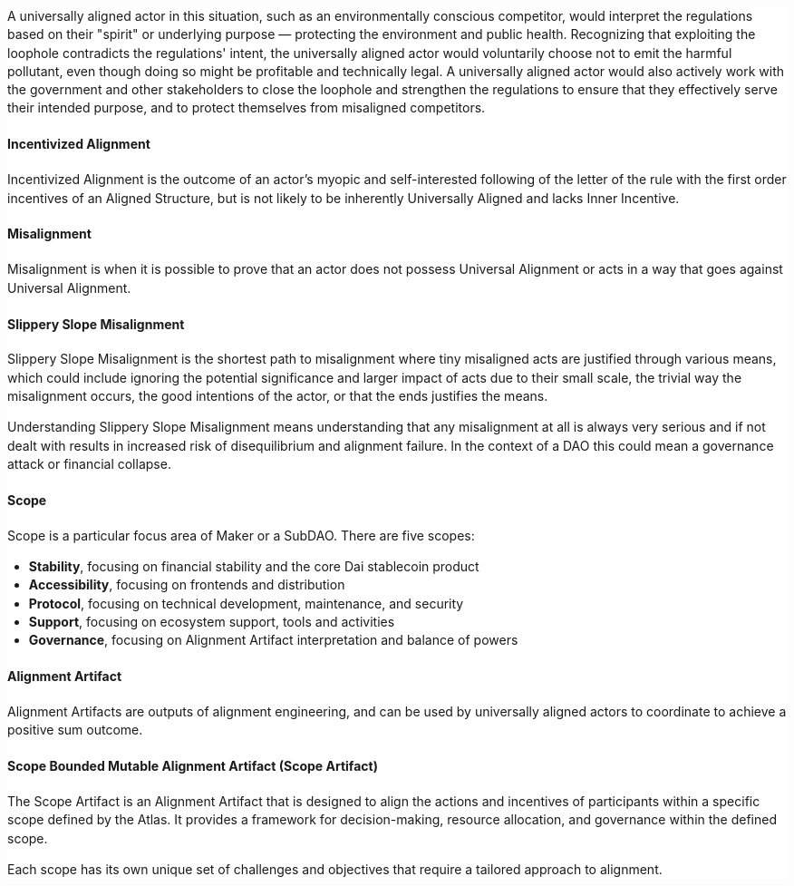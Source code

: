 A universally aligned actor in this situation, such as an environmentally conscious competitor, would interpret the regulations based on their "spirit" or underlying purpose &mdash; protecting the environment and public health. Recognizing that exploiting the loophole contradicts the regulations' intent, the universally aligned actor would voluntarily choose not to emit the harmful pollutant, even though doing so might be profitable and technically legal. A universally aligned actor would also actively work with the government and other stakeholders to close the loophole and strengthen the regulations to ensure that they effectively serve their intended purpose, and to protect themselves from misaligned competitors.

#### Incentivized Alignment

Incentivized Alignment is the outcome of an actor’s myopic and self-interested following of the letter of the rule with the first order incentives of an Aligned Structure, but is not likely to be inherently Universally Aligned and lacks Inner Incentive.

#### Misalignment

Misalignment is when it is possible to prove that an actor does not possess Universal Alignment or acts in a way that goes against Universal Alignment.

#### Slippery Slope Misalignment

Slippery Slope Misalignment is the shortest path to misalignment where tiny misaligned acts are justified through various means, which could include ignoring the potential significance and larger impact of acts due to their small scale, the trivial way the misalignment occurs, the good intentions of the actor, or that the ends justifies the means.

Understanding Slippery Slope Misalignment means understanding that any misalignment at all is always very serious and if not dealt with results in increased risk of disequilibrium and alignment failure. In the context of a DAO this could mean a governance attack or financial collapse.

#### Scope

Scope is a particular focus area of Maker or a SubDAO. There are five scopes:

- **Stability**, focusing on financial stability and the core Dai stablecoin product
- **Accessibility**, focusing on frontends and distribution
- **Protocol**, focusing on technical development, maintenance, and security
- **Support**, focusing on ecosystem support, tools and activities
- **Governance**, focusing on Alignment Artifact interpretation and balance of powers

#### Alignment Artifact

Alignment Artifacts are outputs of alignment engineering, and can be used by universally aligned actors to coordinate to achieve a positive sum outcome.

#### Scope Bounded Mutable Alignment Artifact (Scope Artifact)

The Scope Artifact is an Alignment Artifact that is designed to align the actions and incentives of participants within a specific scope defined by the Atlas. It provides a framework for decision-making, resource allocation, and governance within the defined scope.

Each scope has its own unique set of challenges and objectives that require a tailored approach to alignment.
